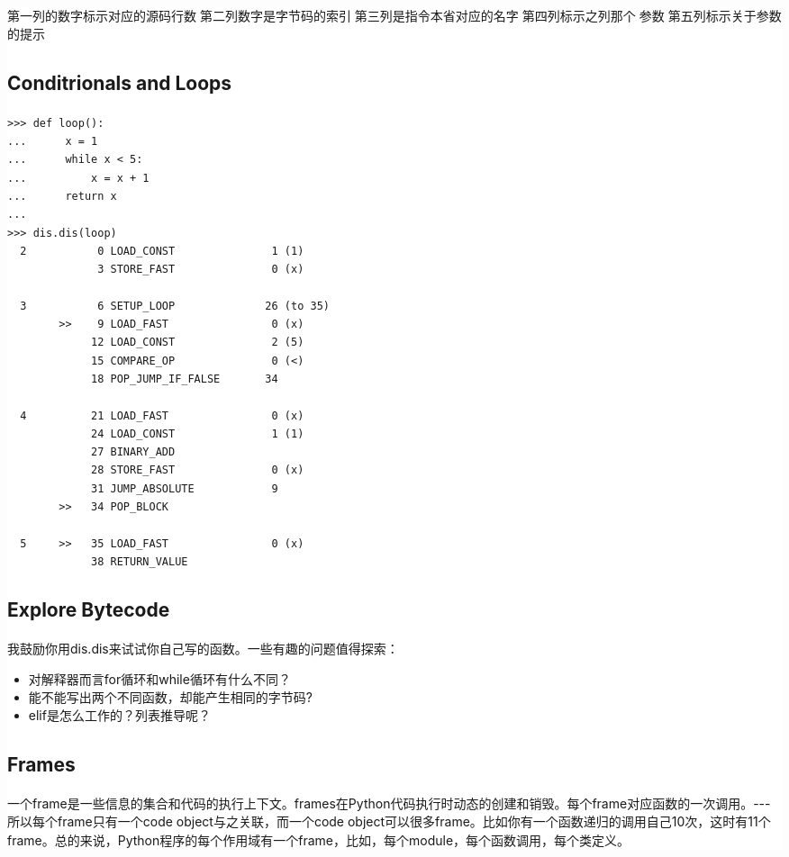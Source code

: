 第一列的数字标示对应的源码行数
第二列数字是字节码的索引
第三列是指令本省对应的名字
第四列标示之列那个 参数
第五列标示关于参数的提示

## Conditrionals and Loops

```
>>> def loop():
...      x = 1
...      while x < 5:
...          x = x + 1
...      return x
...
>>> dis.dis(loop)
  2           0 LOAD_CONST               1 (1)
              3 STORE_FAST               0 (x)

  3           6 SETUP_LOOP              26 (to 35)
        >>    9 LOAD_FAST                0 (x)
             12 LOAD_CONST               2 (5)
             15 COMPARE_OP               0 (<)
             18 POP_JUMP_IF_FALSE       34

  4          21 LOAD_FAST                0 (x)
             24 LOAD_CONST               1 (1)
             27 BINARY_ADD
             28 STORE_FAST               0 (x)
             31 JUMP_ABSOLUTE            9
        >>   34 POP_BLOCK

  5     >>   35 LOAD_FAST                0 (x)
             38 RETURN_VALUE

```

## Explore Bytecode

我鼓励你用dis.dis来试试你自己写的函数。一些有趣的问题值得探索：

* 对解释器而言for循环和while循环有什么不同？
* 能不能写出两个不同函数，却能产生相同的字节码?
* elif是怎么工作的？列表推导呢？


## Frames

一个frame是一些信息的集合和代码的执行上下文。frames在Python代码执行时动态的创建和销毁。每个frame对应函数的一次调用。--- 所以每个frame只有一个code object与之关联，而一个code object可以很多frame。比如你有一个函数递归的调用自己10次，这时有11个frame。总的来说，Python程序的每个作用域有一个frame，比如，每个module，每个函数调用，每个类定义。
